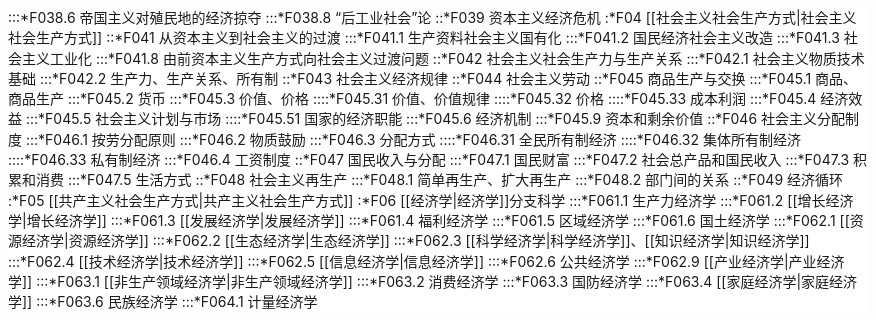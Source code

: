 :::*F038.6 帝国主义对殖民地的经济掠夺
:::*F038.8 “后工业社会”论
::*F039 资本主义经济危机
:*F04 [[社会主义社会生产方式|社会主义社会生产方式]]
::*F041 从资本主义到社会主义的过渡
:::*F041.1 生产资料社会主义国有化
:::*F041.2 国民经济社会主义改造
:::*F041.3 社会主义工业化
:::*F041.8 由前资本主义生产方式向社会主义过渡问题
::*F042 社会主义社会生产力与生产关系
:::*F042.1 社会主义物质技术基础
:::*F042.2 生产力、生产关系、所有制
::*F043 社会主义经济规律
::*F044 社会主义劳动
::*F045 商品生产与交换
:::*F045.1 商品、商品生产
:::*F045.2 货币
:::*F045.3 价值、价格
::::*F045.31 价值、价值规律
::::*F045.32 价格
::::*F045.33 成本利润
:::*F045.4 经济效益
:::*F045.5 社会主义计划与市场
::::*F045.51 国家的经济职能
:::*F045.6 经济机制
:::*F045.9 资本和剩余价值
::*F046 社会主义分配制度
:::*F046.1 按劳分配原则
:::*F046.2 物质鼓励
:::*F046.3 分配方式
::::*F046.31 全民所有制经济
::::*F046.32 集体所有制经济
::::*F046.33 私有制经济
:::*F046.4 工资制度
::*F047 国民收入与分配
:::*F047.1 国民财富
:::*F047.2 社会总产品和国民收入
:::*F047.3 积累和消费
:::*F047.5 生活方式
::*F048 社会主义再生产
:::*F048.1 简单再生产、扩大再生产
:::*F048.2 部门间的关系
::*F049 经济循环
:*F05 [[共产主义社会生产方式|共产主义社会生产方式]]
:*F06 [[经济学|经济学]]分支科学
:::*F061.1 生产力经济学
:::*F061.2 [[增长经济学|增长经济学]]
:::*F061.3 [[发展经济学|发展经济学]]
:::*F061.4 福利经济学
:::*F061.5 区域经济学
:::*F061.6 国土经济学
:::*F062.1 [[资源经济学|资源经济学]]
:::*F062.2 [[生态经济学|生态经济学]]
:::*F062.3 [[科学经济学|科学经济学]]、[[知识经济学|知识经济学]]
:::*F062.4 [[技术经济学|技术经济学]]
:::*F062.5 [[信息经济学|信息经济学]]
:::*F062.6 公共经济学
:::*F062.9 [[产业经济学|产业经济学]]
:::*F063.1 [[非生产领域经济学|非生产领域经济学]]
:::*F063.2 消费经济学
:::*F063.3 国防经济学
:::*F063.4 [[家庭经济学|家庭经济学]]
:::*F063.6 民族经济学
:::*F064.1 计量经济学